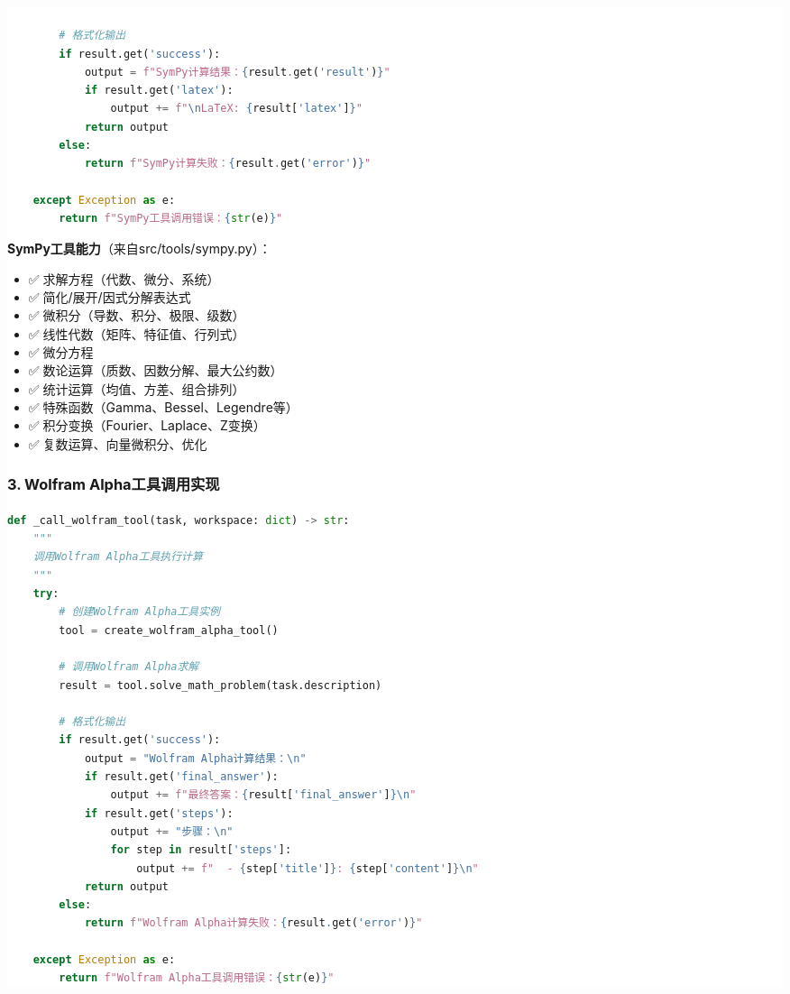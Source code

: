 ```python
        
        # 格式化输出
        if result.get('success'):
            output = f"SymPy计算结果：{result.get('result')}"
            if result.get('latex'):
                output += f"\nLaTeX: {result['latex']}"
            return output
        else:
            return f"SymPy计算失败：{result.get('error')}"
            
    except Exception as e:
        return f"SymPy工具调用错误：{str(e)}"
```

**SymPy工具能力**（来自src/tools/sympy.py）：
- ✅ 求解方程（代数、微分、系统）
- ✅ 简化/展开/因式分解表达式
- ✅ 微积分（导数、积分、极限、级数）
- ✅ 线性代数（矩阵、特征值、行列式）
- ✅ 微分方程
- ✅ 数论运算（质数、因数分解、最大公约数）
- ✅ 统计运算（均值、方差、组合排列）
- ✅ 特殊函数（Gamma、Bessel、Legendre等）
- ✅ 积分变换（Fourier、Laplace、Z变换）
- ✅ 复数运算、向量微积分、优化

### 3. Wolfram Alpha工具调用实现

```python
def _call_wolfram_tool(task, workspace: dict) -> str:
    """
    调用Wolfram Alpha工具执行计算
    """
    try:
        # 创建Wolfram Alpha工具实例
        tool = create_wolfram_alpha_tool()
        
        # 调用Wolfram Alpha求解
        result = tool.solve_math_problem(task.description)
        
        # 格式化输出
        if result.get('success'):
            output = "Wolfram Alpha计算结果：\n"
            if result.get('final_answer'):
                output += f"最终答案：{result['final_answer']}\n"
            if result.get('steps'):
                output += "步骤：\n"
                for step in result['steps']:
                    output += f"  - {step['title']}: {step['content']}\n"
            return output
        else:
            return f"Wolfram Alpha计算失败：{result.get('error')}"
            
    except Exception as e:
        return f"Wolfram Alpha工具调用错误：{str(e)}"
```
